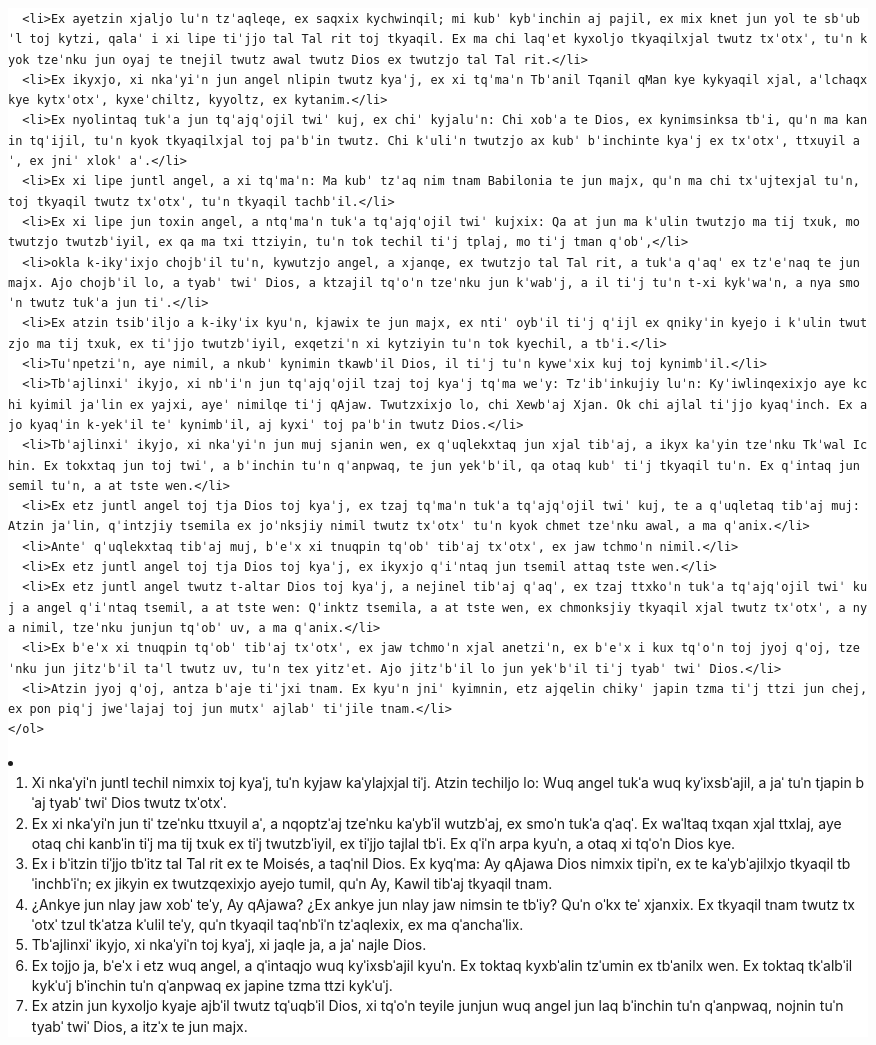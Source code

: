       <li>Ex ayetzin xjaljo luˈn tzˈaqleqe, ex saqxix kychwinqil; mi kubˈ kybˈinchin aj pajil, ex mix knet jun yol te sbˈubˈl toj kytzi, qalaˈ i xi lipe tiˈjjo tal Tal rit toj tkyaqil. Ex ma chi laqˈet kyxoljo tkyaqilxjal twutz txˈotxˈ, tuˈn kyok tzeˈnku jun oyaj te tnejil twutz awal twutz Dios ex twutzjo tal Tal rit.</li>
      <li>Ex ikyxjo, xi nkaˈyiˈn jun angel nlipin twutz kyaˈj, ex xi tqˈmaˈn Tbˈanil Tqanil qMan kye kykyaqil xjal, aˈlchaqx kye kytxˈotxˈ, kyxeˈchiltz, kyyoltz, ex kytanim.</li>
      <li>Ex nyolintaq tukˈa jun tqˈajqˈojil twiˈ kuj, ex chiˈ kyjaluˈn: Chi xobˈa te Dios, ex kynimsinksa tbˈi, quˈn ma kanin tqˈijil, tuˈn kyok tkyaqilxjal toj paˈbˈin twutz. Chi kˈuliˈn twutzjo ax kubˈ bˈinchinte kyaˈj ex txˈotxˈ, ttxuyil aˈ, ex jniˈ xlokˈ aˈ.</li>
      <li>Ex xi lipe juntl angel, a xi tqˈmaˈn: Ma kubˈ tzˈaq nim tnam Babilonia te jun majx, quˈn ma chi txˈujtexjal tuˈn, toj tkyaqil twutz txˈotxˈ, tuˈn tkyaqil tachbˈil.</li>
      <li>Ex xi lipe jun toxin angel, a ntqˈmaˈn tukˈa tqˈajqˈojil twiˈ kujxix: Qa at jun ma kˈulin twutzjo ma tij txuk, mo twutzjo twutzbˈiyil, ex qa ma txi ttziyin, tuˈn tok techil tiˈj tplaj, mo tiˈj tman qˈobˈ,</li>
      <li>okla k‑ikyˈixjo chojbˈil tuˈn, kywutzjo angel, a xjanqe, ex twutzjo tal Tal rit, a tukˈa qˈaqˈ ex tzˈeˈnaq te jun majx. Ajo chojbˈil lo, a tyabˈ twiˈ Dios, a ktzajil tqˈoˈn tzeˈnku jun kˈwabˈj, a il tiˈj tuˈn t‑xi kykˈwaˈn, a nya smoˈn twutz tukˈa jun tiˈ.</li>
      <li>Ex atzin tsibˈiljo a k‑ikyˈix kyuˈn, kjawix te jun majx, ex ntiˈ oybˈil tiˈj qˈijl ex qnikyˈin kyejo i kˈulin twutzjo ma tij txuk, ex tiˈjjo twutzbˈiyil, exqetziˈn xi kytziyin tuˈn tok kyechil, a tbˈi.</li>
      <li>Tuˈnpetziˈn, aye nimil, a nkubˈ kynimin tkawbˈil Dios, il tiˈj tuˈn kyweˈxix kuj toj kynimbˈil.</li>
      <li>Tbˈajlinxiˈ ikyjo, xi nbˈiˈn jun tqˈajqˈojil tzaj toj kyaˈj tqˈma weˈy: Tzˈibˈinkujiy luˈn: Kyˈiwlinqexixjo aye kchi kyimil jaˈlin ex yajxi, ayeˈ nimilqe tiˈj qAjaw. Twutzxixjo lo, chi Xewbˈaj Xjan. Ok chi ajlal tiˈjjo kyaqˈinch. Ex ajo kyaqˈin k‑yekˈil teˈ kynimbˈil, aj kyxiˈ toj paˈbˈin twutz Dios.</li>
      <li>Tbˈajlinxiˈ ikyjo, xi nkaˈyiˈn jun muj sjanin wen, ex qˈuqlekxtaq jun xjal tibˈaj, a ikyx kaˈyin tzeˈnku Tkˈwal Ichin. Ex tokxtaq jun toj twiˈ, a bˈinchin tuˈn qˈanpwaq, te jun yekˈbˈil, qa otaq kubˈ tiˈj tkyaqil tuˈn. Ex qˈintaq jun semil tuˈn, a at tste wen.</li>
      <li>Ex etz juntl angel toj tja Dios toj kyaˈj, ex tzaj tqˈmaˈn tukˈa tqˈajqˈojil twiˈ kuj, te a qˈuqletaq tibˈaj muj: Atzin jaˈlin, qˈintzjiy tsemila ex joˈnksjiy nimil twutz txˈotxˈ tuˈn kyok chmet tzeˈnku awal, a ma qˈanix.</li>
      <li>Anteˈ qˈuqlekxtaq tibˈaj muj, bˈeˈx xi tnuqpin tqˈobˈ tibˈaj txˈotxˈ, ex jaw tchmoˈn nimil.</li>
      <li>Ex etz juntl angel toj tja Dios toj kyaˈj, ex ikyxjo qˈiˈntaq jun tsemil attaq tste wen.</li>
      <li>Ex etz juntl angel twutz t‑altar Dios toj kyaˈj, a nejinel tibˈaj qˈaqˈ, ex tzaj ttxkoˈn tukˈa tqˈajqˈojil twiˈ kuj a angel qˈiˈntaq tsemil, a at tste wen: Qˈinktz tsemila, a at tste wen, ex chmonksjiy tkyaqil xjal twutz txˈotxˈ, a nya nimil, tzeˈnku junjun tqˈobˈ uv, a ma qˈanix.</li>
      <li>Ex bˈeˈx xi tnuqpin tqˈobˈ tibˈaj txˈotxˈ, ex jaw tchmoˈn xjal anetziˈn, ex bˈeˈx i kux tqˈoˈn toj jyoj qˈoj, tzeˈnku jun jitzˈbˈil taˈl twutz uv, tuˈn tex yitzˈet. Ajo jitzˈbˈil lo jun yekˈbˈil tiˈj tyabˈ twiˈ Dios.</li>
      <li>Atzin jyoj qˈoj, antza bˈaje tiˈjxi tnam. Ex kyuˈn jniˈ kyimnin, etz ajqelin chikyˈ japin tzma tiˈj ttzi jun chej, ex pon piqˈj jweˈlajaj toj jun mutxˈ ajlabˈ tiˈjile tnam.</li>
    </ol>
  </li>
  <li>
    <ol>
      <li>Xi nkaˈyiˈn juntl techil nimxix toj kyaˈj, tuˈn kyjaw kaˈylajxjal tiˈj. Atzin techiljo lo: Wuq angel tukˈa wuq kyˈixsbˈajil, a jaˈ tuˈn tjapin bˈaj tyabˈ twiˈ Dios twutz txˈotxˈ.</li>
      <li>Ex xi nkaˈyiˈn jun tiˈ tzeˈnku ttxuyil aˈ, a nqoptzˈaj tzeˈnku kaˈybˈil wutzbˈaj, ex smoˈn tukˈa qˈaqˈ. Ex waˈltaq txqan xjal ttxlaj, aye otaq chi kanbˈin tiˈj ma tij txuk ex tiˈj twutzbˈiyil, ex tiˈjjo tajlal tbˈi. Ex qˈiˈn arpa kyuˈn, a otaq xi tqˈoˈn Dios kye.</li>
      <li>Ex i bˈitzin tiˈjjo tbˈitz tal Tal rit ex te Moisés, a taqˈnil Dios. Ex kyqˈma: Ay qAjawa Dios nimxix tipiˈn, ex te kaˈybˈajilxjo tkyaqil tbˈinchbˈiˈn; ex jikyin ex twutzqexixjo ayejo tumil, quˈn Ay, Kawil tibˈaj tkyaqil tnam.</li>
      <li>¿Ankye jun nlay jaw xobˈ teˈy, Ay qAjawa? ¿Ex ankye jun nlay jaw nimsin te tbˈiy? Quˈn oˈkx teˈ xjanxix. Ex tkyaqil tnam twutz txˈotxˈ tzul tkˈatza kˈulil teˈy, quˈn tkyaqil taqˈnbˈiˈn tzˈaqlexix, ex ma qˈanchaˈlix.</li>
      <li>Tbˈajlinxiˈ ikyjo, xi nkaˈyiˈn toj kyaˈj, xi jaqle ja, a jaˈ najle Dios.</li>
      <li>Ex tojjo ja, bˈeˈx i etz wuq angel, a qˈintaqjo wuq kyˈixsbˈajil kyuˈn. Ex toktaq kyxbˈalin tzˈumin ex tbˈanilx wen. Ex toktaq tkˈalbˈil kykˈuˈj bˈinchin tuˈn qˈanpwaq ex japine tzma ttzi kykˈuˈj.</li>
      <li>Ex atzin jun kyxoljo kyaje ajbˈil twutz tqˈuqbˈil Dios, xi tqˈoˈn teyile junjun wuq angel jun laq bˈinchin tuˈn qˈanpwaq, nojnin tuˈn tyabˈ twiˈ Dios, a itzˈx te jun majx.</li>
